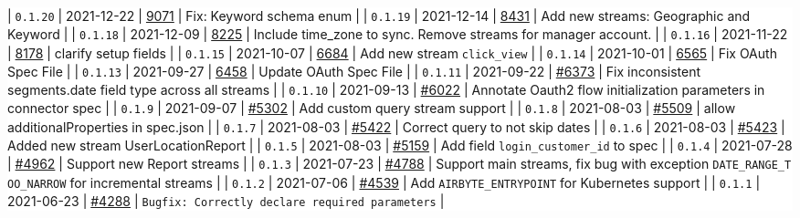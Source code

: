 | `0.1.20` | 2021-12-22 | [9071](https://github.com/airbytehq/airbyte/pull/9071)   | Fix: Keyword schema enum                                                                     |
| `0.1.19` | 2021-12-14 | [8431](https://github.com/airbytehq/airbyte/pull/8431)   | Add new streams: Geographic and Keyword                                                      |
| `0.1.18` | 2021-12-09 | [8225](https://github.com/airbytehq/airbyte/pull/8225)   | Include time\_zone to sync. Remove streams for manager account.                              |
| `0.1.16` | 2021-11-22 | [8178](https://github.com/airbytehq/airbyte/pull/8178)   | clarify setup fields                                                                         |
| `0.1.15` | 2021-10-07 | [6684](https://github.com/airbytehq/airbyte/pull/6684)   | Add new stream `click_view`                                                                  |
| `0.1.14` | 2021-10-01 | [6565](https://github.com/airbytehq/airbyte/pull/6565)   | Fix OAuth Spec File                                                                          |
| `0.1.13` | 2021-09-27 | [6458](https://github.com/airbytehq/airbyte/pull/6458)   | Update OAuth Spec File                                                                       |
| `0.1.11` | 2021-09-22 | [#6373](https://github.com/airbytehq/airbyte/pull/6373)  | Fix inconsistent segments.date field type across all streams                                 |
| `0.1.10` | 2021-09-13 | [#6022](https://github.com/airbytehq/airbyte/pull/6022)  | Annotate Oauth2 flow initialization parameters in connector spec                             |
| `0.1.9`  | 2021-09-07 | [#5302](https://github.com/airbytehq/airbyte/pull/5302)  | Add custom query stream support                                                              |
| `0.1.8`  | 2021-08-03 | [#5509](https://github.com/airbytehq/airbyte/pull/5509)  | allow additionalProperties in spec.json                                                      |
| `0.1.7`  | 2021-08-03 | [#5422](https://github.com/airbytehq/airbyte/pull/5422)  | Correct query to not skip dates                                                              |
| `0.1.6`  | 2021-08-03 | [#5423](https://github.com/airbytehq/airbyte/pull/5423)  | Added new stream UserLocationReport                                                          |
| `0.1.5`  | 2021-08-03 | [#5159](https://github.com/airbytehq/airbyte/pull/5159)  | Add field `login_customer_id` to spec                                                        |
| `0.1.4`  | 2021-07-28 | [#4962](https://github.com/airbytehq/airbyte/pull/4962)  | Support new Report streams                                                                   |
| `0.1.3`  | 2021-07-23 | [#4788](https://github.com/airbytehq/airbyte/pull/4788)  | Support main streams, fix bug with exception `DATE_RANGE_TOO_NARROW` for incremental streams |
| `0.1.2`  | 2021-07-06 | [#4539](https://github.com/airbytehq/airbyte/pull/4539)  | Add `AIRBYTE_ENTRYPOINT` for Kubernetes support                                              |
| `0.1.1`  | 2021-06-23 | [#4288](https://github.com/airbytehq/airbyte/pull/4288)  | `Bugfix: Correctly declare required parameters`                                              |

